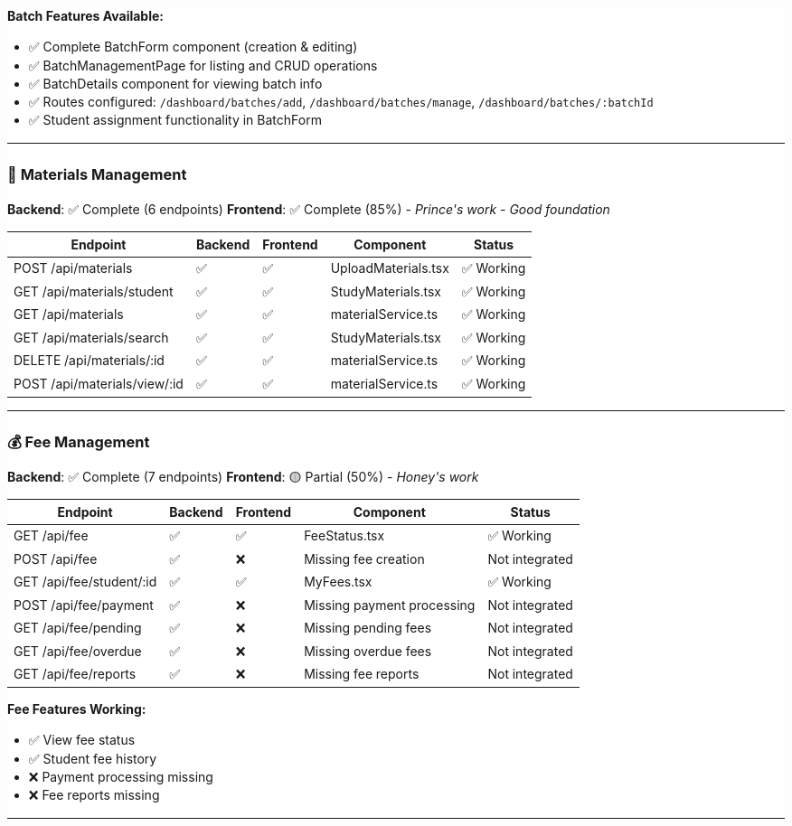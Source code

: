 **Batch Features Available:**

-   ✅ Complete BatchForm component (creation & editing)
-   ✅ BatchManagementPage for listing and CRUD operations
-   ✅ BatchDetails component for viewing batch info
-   ✅ Routes configured: `/dashboard/batches/add`, `/dashboard/batches/manage`, `/dashboard/batches/:batchId`
-   ✅ Student assignment functionality in BatchForm

---

### 📖 **Materials Management**

**Backend**: ✅ Complete (6 endpoints)
**Frontend**: ✅ Complete (85%) - _Prince's work - Good foundation_

| Endpoint                     | Backend | Frontend | Component           | Status     |
| ---------------------------- | ------- | -------- | ------------------- | ---------- |
| POST /api/materials          | ✅      | ✅       | UploadMaterials.tsx | ✅ Working |
| GET /api/materials/student   | ✅      | ✅       | StudyMaterials.tsx  | ✅ Working |
| GET /api/materials           | ✅      | ✅       | materialService.ts  | ✅ Working |
| GET /api/materials/search    | ✅      | ✅       | StudyMaterials.tsx  | ✅ Working |
| DELETE /api/materials/:id    | ✅      | ✅       | materialService.ts  | ✅ Working |
| POST /api/materials/view/:id | ✅      | ✅       | materialService.ts  | ✅ Working |

---

### 💰 **Fee Management**

**Backend**: ✅ Complete (7 endpoints)
**Frontend**: 🟡 Partial (50%) - _Honey's work_

| Endpoint                 | Backend | Frontend | Component                  | Status         |
| ------------------------ | ------- | -------- | -------------------------- | -------------- |
| GET /api/fee             | ✅      | ✅       | FeeStatus.tsx              | ✅ Working     |
| POST /api/fee            | ✅      | ❌       | Missing fee creation       | Not integrated |
| GET /api/fee/student/:id | ✅      | ✅       | MyFees.tsx                 | ✅ Working     |
| POST /api/fee/payment    | ✅      | ❌       | Missing payment processing | Not integrated |
| GET /api/fee/pending     | ✅      | ❌       | Missing pending fees       | Not integrated |
| GET /api/fee/overdue     | ✅      | ❌       | Missing overdue fees       | Not integrated |
| GET /api/fee/reports     | ✅      | ❌       | Missing fee reports        | Not integrated |

**Fee Features Working:**

-   ✅ View fee status
-   ✅ Student fee history
-   ❌ Payment processing missing
-   ❌ Fee reports missing

---